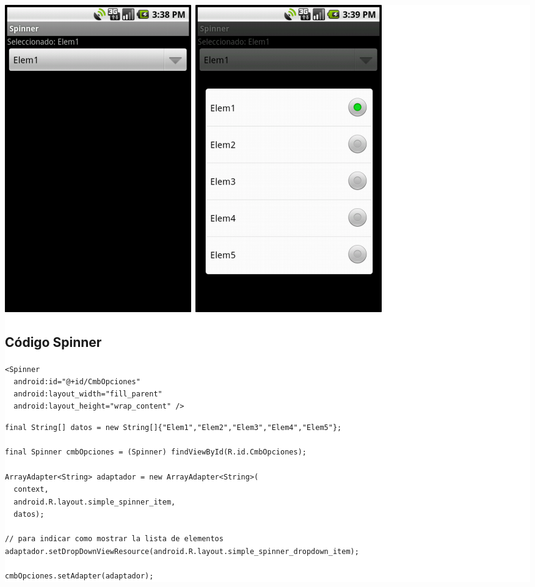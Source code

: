 ![Spinner](../img/pantalla-spinner.png)

## Código Spinner

~~~{.xml}
<Spinner
  android:id="@+id/CmbOpciones"
  android:layout_width="fill_parent"
  android:layout_height="wrap_content" />
~~~

~~~{.java}
final String[] datos = new String[]{"Elem1","Elem2","Elem3","Elem4","Elem5"};

final Spinner cmbOpciones = (Spinner) findViewById(R.id.CmbOpciones);

ArrayAdapter<String> adaptador = new ArrayAdapter<String>(
  context,
  android.R.layout.simple_spinner_item,
  datos);

// para indicar como mostrar la lista de elementos
adaptador.setDropDownViewResource(android.R.layout.simple_spinner_dropdown_item);

cmbOpciones.setAdapter(adaptador);
~~~
